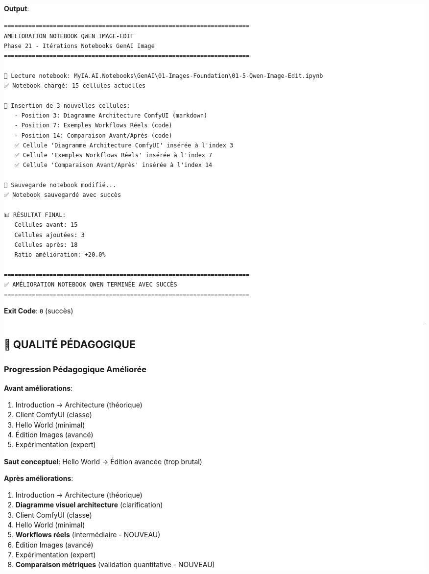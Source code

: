 **Output**:
```
======================================================================
AMÉLIORATION NOTEBOOK QWEN IMAGE-EDIT
Phase 21 - Itérations Notebooks GenAI Image
======================================================================

📖 Lecture notebook: MyIA.AI.Notebooks\GenAI\01-Images-Foundation\01-5-Qwen-Image-Edit.ipynb
✅ Notebook chargé: 15 cellules actuelles

🔧 Insertion de 3 nouvelles cellules:
   - Position 3: Diagramme Architecture ComfyUI (markdown)
   - Position 7: Exemples Workflows Réels (code)
   - Position 14: Comparaison Avant/Après (code)
   ✅ Cellule 'Diagramme Architecture ComfyUI' insérée à l'index 3
   ✅ Cellule 'Exemples Workflows Réels' insérée à l'index 7
   ✅ Cellule 'Comparaison Avant/Après' insérée à l'index 14

💾 Sauvegarde notebook modifié...
✅ Notebook sauvegardé avec succès

📊 RÉSULTAT FINAL:
   Cellules avant: 15
   Cellules ajoutées: 3
   Cellules après: 18
   Ratio amélioration: +20.0%

======================================================================
✅ AMÉLIORATION NOTEBOOK QWEN TERMINÉE AVEC SUCCÈS
======================================================================
```

**Exit Code**: `0` (succès)

---

## 📝 QUALITÉ PÉDAGOGIQUE

### Progression Pédagogique Améliorée

**Avant améliorations**:
1. Introduction → Architecture (théorique)
2. Client ComfyUI (classe)
3. Hello World (minimal)
4. Édition Images (avancé)
5. Expérimentation (expert)

**Saut conceptuel**: Hello World → Édition avancée (trop brutal)

**Après améliorations**:
1. Introduction → Architecture (théorique)
2. **Diagramme visuel architecture** (clarification)
3. Client ComfyUI (classe)
4. Hello World (minimal)
5. **Workflows réels** (intermédiaire - NOUVEAU)
6. Édition Images (avancé)
7. Expérimentation (expert)
8. **Comparaison métriques** (validation quantitative - NOUVEAU)
